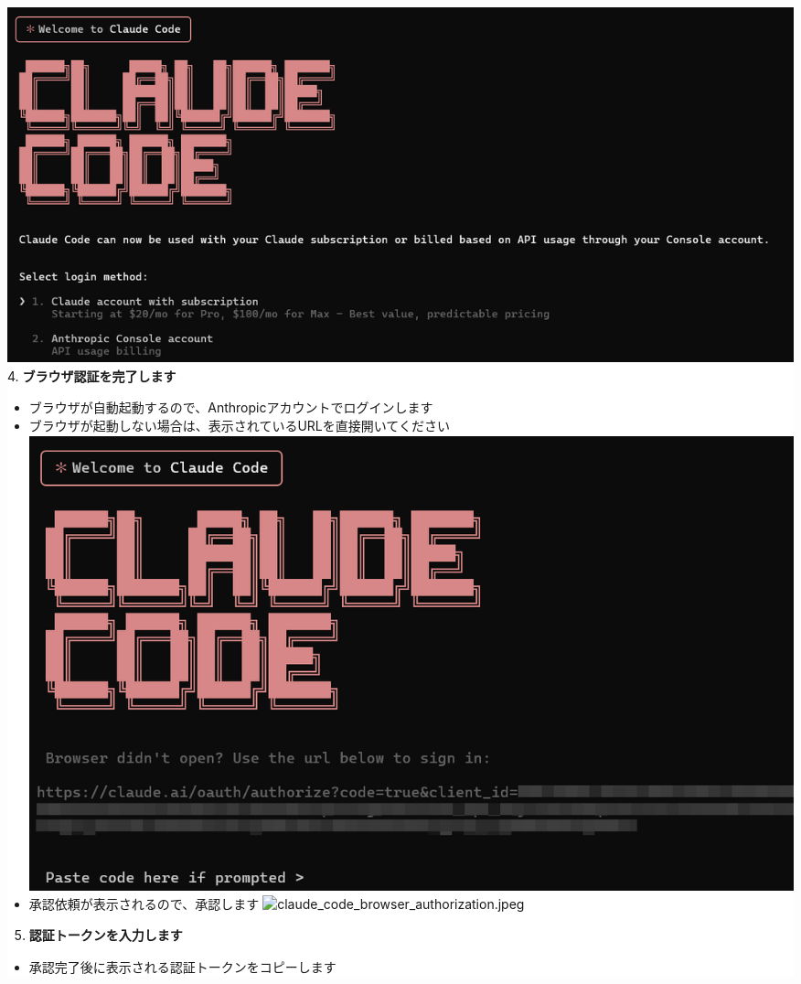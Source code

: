   ![claude_code_auth_method_selection.png](https://raw.githubusercontent.com/takuya-motoshima/zenn-content/main/images/d2a102316f23fd/claude_code_auth_method_selection.png)    
4. **ブラウザ認証を完了します**
  - ブラウザが自動起動するので、Anthropicアカウントでログインします
  - ブラウザが起動しない場合は、表示されているURLを直接開いてください
    ![claude_code_login_start.png](https://raw.githubusercontent.com/takuya-motoshima/zenn-content/main/images/d2a102316f23fd/claude_code_login_start.png)    
  - 承認依頼が表示されるので、承認します
    ![claude_code_browser_authorization.jpeg](https://raw.githubusercontent.com/takuya-motoshima/zenn-content/main/images/d2a102316f23fd/claude_code_browser_authorization.jpeg)    
5. **認証トークンを入力します**
  - 承認完了後に表示される認証トークンをコピーします